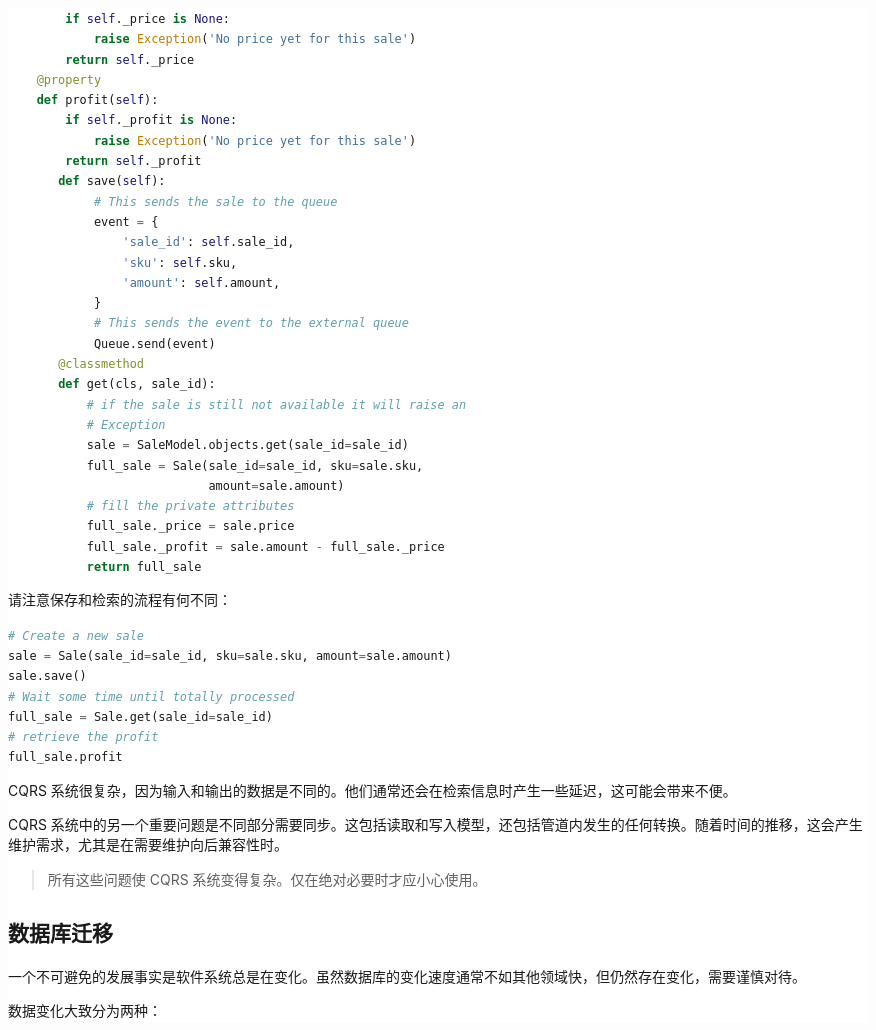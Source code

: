 ```python
        if self._price is None:
            raise Exception('No price yet for this sale')
        return self._price
    @property
    def profit(self):
        if self._profit is None:
            raise Exception('No price yet for this sale')
        return self._profit
       def save(self):
            # This sends the sale to the queue
            event = {
                'sale_id': self.sale_id,
                'sku': self.sku,
                'amount': self.amount,
            }
            # This sends the event to the external queue
            Queue.send(event)
       @classmethod
       def get(cls, sale_id):
           # if the sale is still not available it will raise an
           # Exception
           sale = SaleModel.objects.get(sale_id=sale_id)
           full_sale = Sale(sale_id=sale_id, sku=sale.sku,
                            amount=sale.amount)
           # fill the private attributes
           full_sale._price = sale.price
           full_sale._profit = sale.amount - full_sale._price
           return full_sale
```

请注意保存和检索的流程有何不同：

```python
# Create a new sale
sale = Sale(sale_id=sale_id, sku=sale.sku, amount=sale.amount)
sale.save()
# Wait some time until totally processed
full_sale = Sale.get(sale_id=sale_id)
# retrieve the profit
full_sale.profit
```

CQRS 系统很复杂，因为输入和输出的数据是不同的。他们通常还会在检索信息时产生一些延迟，这可能会带来不便。

CQRS 系统中的另一个重要问题是不同部分需要同步。这包括读取和写入模型，还包括管道内发生的任何转换。随着时间的推移，这会产生维护需求，尤其是在需要维护向后兼容性时。

> 所有这些问题使 CQRS 系统变得复杂。仅在绝对必要时才应小心使用。

## 数据库迁移

一个不可避免的发展事实是软件系统总是在变化。虽然数据库的变化速度通常不如其他领域快，但仍然存在变化，需要谨慎对待。

数据变化大致分为两种：

